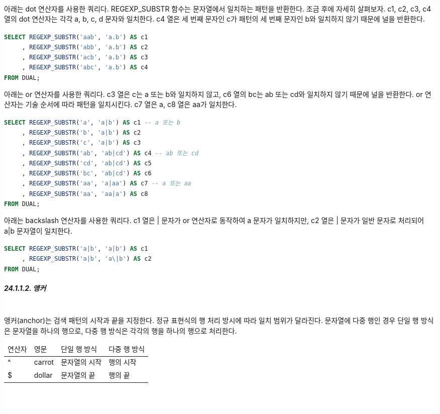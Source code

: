 아래는 dot 연산자를 사용한 쿼리다. REGEXP&#95;SUBSTR 함수는 문자열에서 일치하는 패턴을 반환한다. 조금 후에 자세히 살펴보자. c1, c2, c3, c4 열의 dot 연산자는 각각 a, b, c, d 문자와 일치한다. c4 열은 세 번째 문자인 c가 패턴의 세 번째 문자인 b와 일치하지 않기 때문에 널을 반환한다.  

```sql
SELECT REGEXP_SUBSTR('aab', 'a.b') AS c1
     , REGEXP_SUBSTR('abb', 'a.b') AS c2
     , REGEXP_SUBSTR('acb', 'a.b') AS c3
     , REGEXP_SUBSTR('abc', 'a.b') AS c4
FROM DUAL;
```

아래는 or 연산자를 사용한 쿼리다. c3 열은 c는 a 또는 b와 일치하지 않고, c6 열의 bc는 ab 또는 cd와 일치하지 않기 때문에 널을 반환한다. or 연산자는 기술 순서에 따라 패턴을 일치시킨다. c7 열은 a, c8 열은 aa가 일치한다.  

```sql
SELECT REGEXP_SUBSTR('a', 'a|b') AS c1 -- a 또는 b
     , REGEXP_SUBSTR('b', 'a|b') AS c2
     , REGEXP_SUBSTR('c', 'a|b') AS c3
     , REGEXP_SUBSTR('ab', 'ab|cd') AS c4 -- ab 또는 cd
     , REGEXP_SUBSTR('cd', 'ab|cd') AS c5
     , REGEXP_SUBSTR('bc', 'ab|cd') AS c6
     , REGEXP_SUBSTR('aa', 'a|aa') AS c7 -- a 또는 aa
     , REGEXP_SUBSTR('aa', 'aa|a') AS c8
FROM DUAL;
```

아래는 backslash 연산자를 사용한 쿼리다. c1 열은 | 문자가 or 연산자로 동작하여 a 문자가 일치하지만, c2 열은 | 문자가 일반 문자로 처리되어 a|b 문자열이 일치한다.  

```sql
SELECT REGEXP_SUBSTR('a|b', 'a|b') AS c1
     , REGEXP_SUBSTR('a|b', 'a\|b') AS c2
FROM DUAL;
```

##### 24.1.1.2. 앵커
<br/>
앵커(anchor)는 검색 패턴의 시작과 끝을 지정한다. 정규 표현식의 행 처리 방시에 따라 일치 범위가 달라진다. 문자열에 다중 행인 경우 단일 행 방식은 문자열을 하나의 행으로, 다중 행 방식은 각각의 행을 하나의 행으로 처리한다.  

<table>
  <thead>
    <tr>
      <td>연산자</td>
      <td>영문</td>
      <td>단일 행 방식</td>
      <td>다중 행 방식</td>
    </tr>
  </thead>
  <tbody>
    <tr>
      <td>^</td>
      <td>carrot</td>
      <td>문자열의 시작</td>
      <td>행의 시작</td>
    </tr>
    <tr>
      <td>$</td>
      <td>dollar</td>
      <td>문자열의 끝</td>
      <td>행의 끝</td>
    </tr>
  </tbody>
</table>
<br/><br/>
